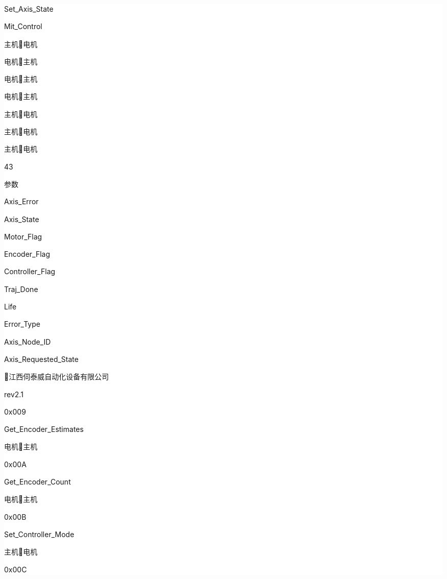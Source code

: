 Set_Axis_State

Mit_Control

主机电机

电机主机

电机主机

电机主机

主机电机

主机电机

主机电机

43

参数

Axis_Error

Axis_State

Motor_Flag

Encoder_Flag

Controller_Flag

Traj_Done

Life

Error_Type

Axis_Node_ID

Axis_Requested_State

江西伺泰威自动化设备有限公司

rev2.1

0x009

Get_Encoder_Estimates

电机主机

0x00A

Get_Encoder_Count

电机主机

0x00B

Set_Controller_Mode

主机电机

0x00C
